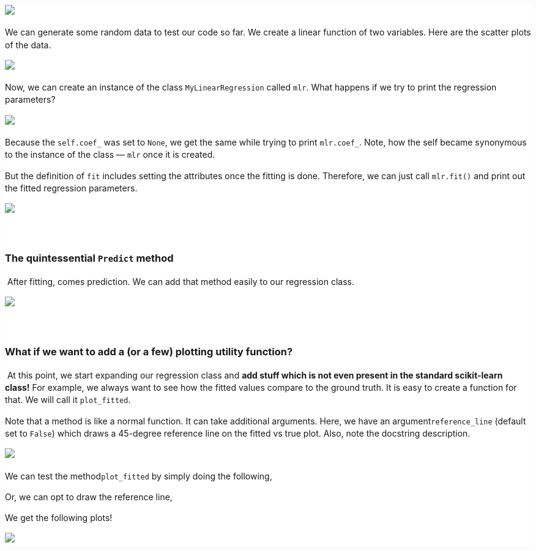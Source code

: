 ![](https://miro.medium.com/max/531/1*oNK55U3LdmXK5-6aIFVGvg.png)


We can generate some random data to test our code so far. We create a linear function of two variables. Here are the scatter plots of the data.

![](https://miro.medium.com/max/1099/1*TYGDjhKRO6b0JT-fRrQX1w.png)


Now, we can create an instance of the class `MyLinearRegression` called `mlr`. What happens if we try to print the regression parameters?

![](https://miro.medium.com/max/915/1*ojeY7TwWZR_jmi9RDYNraQ.png)


Because the `self.coef_` was set to `None`, we get the same while trying to print `mlr.coef_`. Note, how the self became synonymous to the instance of the class — `mlr` once it is created.

But the definition of `fit` includes setting the attributes once the fitting is done. Therefore, we can just call `mlr.fit()` and print out the fitted regression parameters.

![](https://miro.medium.com/max/856/1*8sW_El43vAm7FCtNnU9fQw.png)


 

### The quintessential `Predict` method

 After fitting, comes prediction. We can add that method easily to our regression class.

![](https://miro.medium.com/max/655/1*IvHmTCLzsIwY3tk0wnxmNA.png)


 

### What if we want to add a (or a few) plotting utility function?

 At this point, we start expanding our regression class and **add stuff which is not even present in the standard scikit-learn class!** For example, we always want to see how the fitted values compare to the ground truth. It is easy to create a function for that. We will call it `plot_fitted`.

Note that a method is like a normal function. It can take additional arguments. Here, we have an argument`reference_line` (default set to `False`) which draws a 45-degree reference line on the fitted vs true plot. Also, note the docstring description.

![](https://miro.medium.com/max/881/1*Z3VS7Uu_VHxqFSuDwnKcMg.png)


We can test the method`plot_fitted` by simply doing the following,



Or, we can opt to draw the reference line,



We get the following plots!

![](https://miro.medium.com/max/1299/1*Breja-YYTpyKdAUupZPxEg.png)
